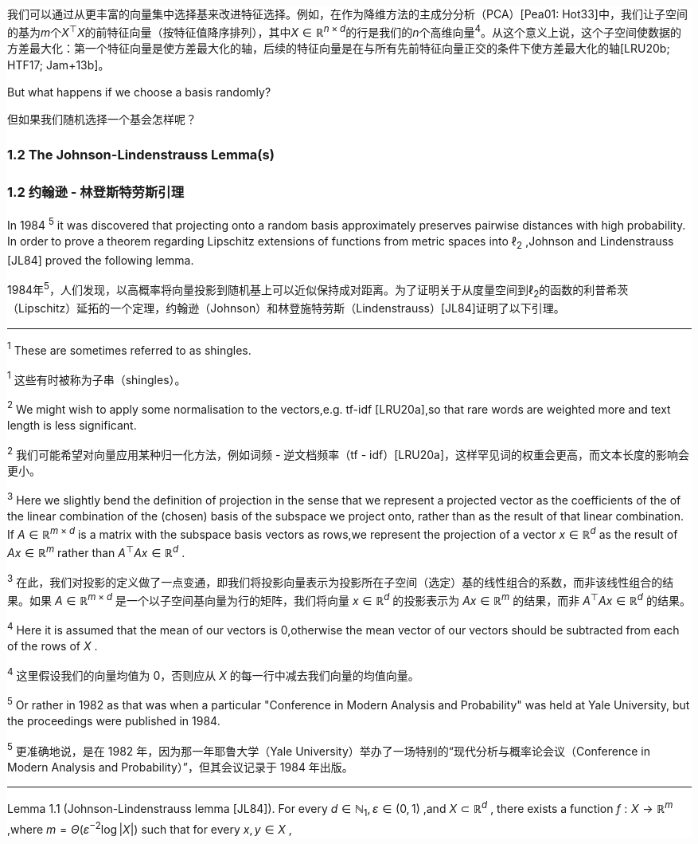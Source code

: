 我们可以通过从更丰富的向量集中选择基来改进特征选择。例如，在作为降维方法的主成分分析（PCA）[Pea01: Hot33]中，我们让子空间的基为$m$个${X}^{\top }X$的前特征向量（按特征值降序排列），其中$X \in  {\mathbb{R}}^{n \times  d}$的行是我们的$n$个高维向量${}^{4}$。从这个意义上说，这个子空间使数据的方差最大化：第一个特征向量是使方差最大化的轴，后续的特征向量是在与所有先前特征向量正交的条件下使方差最大化的轴[LRU20b; HTF17; Jam+13b]。

But what happens if we choose a basis randomly?

但如果我们随机选择一个基会怎样呢？

### 1.2 The Johnson-Lindenstrauss Lemma(s)

### 1.2 约翰逊 - 林登斯特劳斯引理

In 1984 ${}^{5}$ it was discovered that projecting onto a random basis approximately preserves pairwise distances with high probability. In order to prove a theorem regarding Lipschitz extensions of functions from metric spaces into ${\ell }_{2}$ ,Johnson and Lindenstrauss [JL84] proved the following lemma.

1984年${}^{5}$，人们发现，以高概率将向量投影到随机基上可以近似保持成对距离。为了证明关于从度量空间到${\ell }_{2}$的函数的利普希茨（Lipschitz）延拓的一个定理，约翰逊（Johnson）和林登施特劳斯（Lindenstrauss）[JL84]证明了以下引理。

---



${}^{1}$ These are sometimes referred to as shingles.

${}^{1}$ 这些有时被称为子串（shingles）。

${}^{2}$ We might wish to apply some normalisation to the vectors,e.g. tf-idf [LRU20a],so that rare words are weighted more and text length is less significant.

${}^{2}$ 我们可能希望对向量应用某种归一化方法，例如词频 - 逆文档频率（tf - idf）[LRU20a]，这样罕见词的权重会更高，而文本长度的影响会更小。

${}^{3}$ Here we slightly bend the definition of projection in the sense that we represent a projected vector as the coefficients of the of the linear combination of the (chosen) basis of the subspace we project onto, rather than as the result of that linear combination. If $A \in  {\mathbb{R}}^{m \times  d}$ is a matrix with the subspace basis vectors as rows,we represent the projection of a vector $x \in  {\mathbb{R}}^{d}$ as the result of ${Ax} \in  {\mathbb{R}}^{m}$ rather than ${A}^{\top }{Ax} \in  {\mathbb{R}}^{d}$ .

${}^{3}$ 在此，我们对投影的定义做了一点变通，即我们将投影向量表示为投影所在子空间（选定）基的线性组合的系数，而非该线性组合的结果。如果 $A \in  {\mathbb{R}}^{m \times  d}$ 是一个以子空间基向量为行的矩阵，我们将向量 $x \in  {\mathbb{R}}^{d}$ 的投影表示为 ${Ax} \in  {\mathbb{R}}^{m}$ 的结果，而非 ${A}^{\top }{Ax} \in  {\mathbb{R}}^{d}$ 的结果。

${}^{4}$ Here it is assumed that the mean of our vectors is 0,otherwise the mean vector of our vectors should be subtracted from each of the rows of $X$ .

${}^{4}$ 这里假设我们的向量均值为 0，否则应从 $X$ 的每一行中减去我们向量的均值向量。

${}^{5}$ Or rather in 1982 as that was when a particular "Conference in Modern Analysis and Probability" was held at Yale University, but the proceedings were published in 1984.

${}^{5}$ 更准确地说，是在 1982 年，因为那一年耶鲁大学（Yale University）举办了一场特别的“现代分析与概率论会议（Conference in Modern Analysis and Probability）”，但其会议记录于 1984 年出版。



---

Lemma 1.1 (Johnson-Lindenstrauss lemma [JL84]). For every $d \in  {\mathbb{N}}_{1},\varepsilon  \in  \left( {0,1}\right)$ ,and $X \subset  {\mathbb{R}}^{d}$ , there exists a function $f : X \rightarrow  {\mathbb{R}}^{m}$ ,where $m = \Theta \left( {{\varepsilon }^{-2}\log \left| X\right| }\right)$ such that for every $x,y \in  X$ ,
